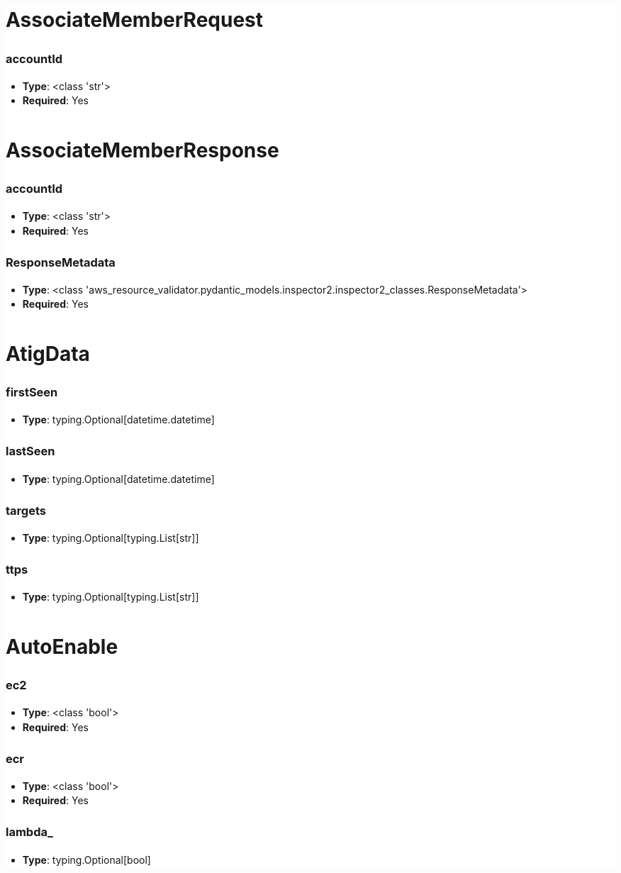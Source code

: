 # AssociateMemberRequest

### accountId
- **Type**: <class 'str'>
- **Required**: Yes


# AssociateMemberResponse

### accountId
- **Type**: <class 'str'>
- **Required**: Yes

### ResponseMetadata
- **Type**: <class 'aws_resource_validator.pydantic_models.inspector2.inspector2_classes.ResponseMetadata'>
- **Required**: Yes


# AtigData

### firstSeen
- **Type**: typing.Optional[datetime.datetime]

### lastSeen
- **Type**: typing.Optional[datetime.datetime]

### targets
- **Type**: typing.Optional[typing.List[str]]

### ttps
- **Type**: typing.Optional[typing.List[str]]


# AutoEnable

### ec2
- **Type**: <class 'bool'>
- **Required**: Yes

### ecr
- **Type**: <class 'bool'>
- **Required**: Yes

### lambda_
- **Type**: typing.Optional[bool]
